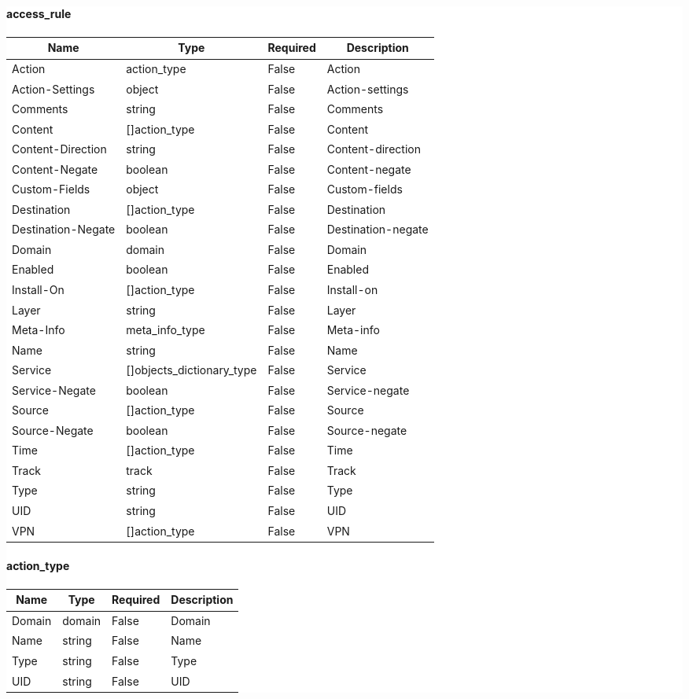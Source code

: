 #### access_rule

|Name|Type|Required|Description|
|----|----|--------|-----------|
|Action|action_type|False|Action|
|Action-Settings|object|False|Action-settings|
|Comments|string|False|Comments|
|Content|[]action_type|False|Content|
|Content-Direction|string|False|Content-direction|
|Content-Negate|boolean|False|Content-negate|
|Custom-Fields|object|False|Custom-fields|
|Destination|[]action_type|False|Destination|
|Destination-Negate|boolean|False|Destination-negate|
|Domain|domain|False|Domain|
|Enabled|boolean|False|Enabled|
|Install-On|[]action_type|False|Install-on|
|Layer|string|False|Layer|
|Meta-Info|meta_info_type|False|Meta-info|
|Name|string|False|Name|
|Service|[]objects_dictionary_type|False|Service|
|Service-Negate|boolean|False|Service-negate|
|Source|[]action_type|False|Source|
|Source-Negate|boolean|False|Source-negate|
|Time|[]action_type|False|Time|
|Track|track|False|Track|
|Type|string|False|Type|
|UID|string|False|UID|
|VPN|[]action_type|False|VPN|

#### action_type

|Name|Type|Required|Description|
|----|----|--------|-----------|
|Domain|domain|False|Domain|
|Name|string|False|Name|
|Type|string|False|Type|
|UID|string|False|UID|
